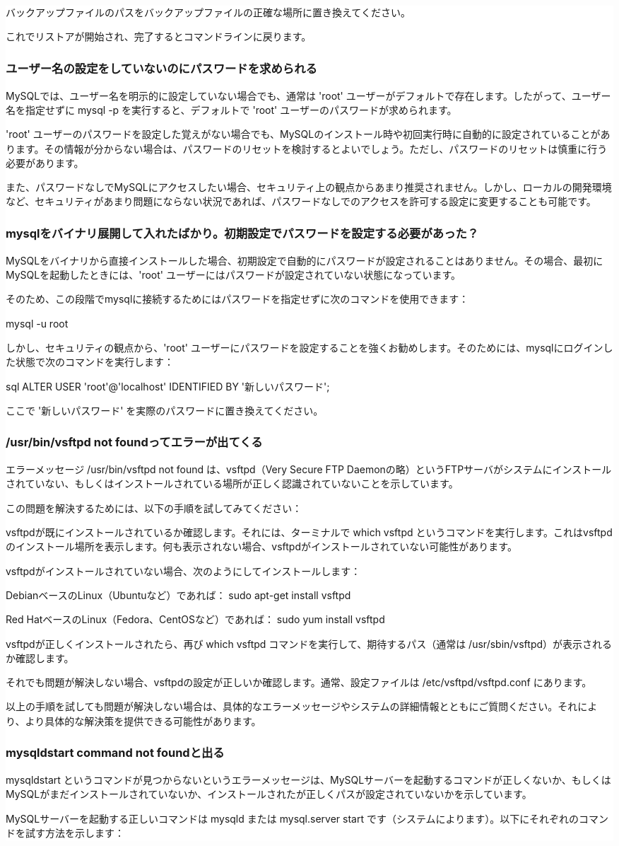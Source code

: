 バックアップファイルのパスをバックアップファイルの正確な場所に置き換えてください。

これでリストアが開始され、完了するとコマンドラインに戻ります。

### ユーザー名の設定をしていないのにパスワードを求められる

MySQLでは、ユーザー名を明示的に設定していない場合でも、通常は 'root' ユーザーがデフォルトで存在します。したがって、ユーザー名を指定せずに mysql -p を実行すると、デフォルトで 'root' ユーザーのパスワードが求められます。

'root' ユーザーのパスワードを設定した覚えがない場合でも、MySQLのインストール時や初回実行時に自動的に設定されていることがあります。その情報が分からない場合は、パスワードのリセットを検討するとよいでしょう。ただし、パスワードのリセットは慎重に行う必要があります。

また、パスワードなしでMySQLにアクセスしたい場合、セキュリティ上の観点からあまり推奨されません。しかし、ローカルの開発環境など、セキュリティがあまり問題にならない状況であれば、パスワードなしでのアクセスを許可する設定に変更することも可能です。

### mysqlをバイナリ展開して入れたばかり。初期設定でパスワードを設定する必要があった？

MySQLをバイナリから直接インストールした場合、初期設定で自動的にパスワードが設定されることはありません。その場合、最初にMySQLを起動したときには、'root' ユーザーにはパスワードが設定されていない状態になっています。

そのため、この段階でmysqlに接続するためにはパスワードを指定せずに次のコマンドを使用できます：

mysql -u root

しかし、セキュリティの観点から、'root' ユーザーにパスワードを設定することを強くお勧めします。そのためには、mysqlにログインした状態で次のコマンドを実行します：

sql
ALTER USER 'root'@'localhost' IDENTIFIED BY '新しいパスワード';

ここで '新しいパスワード' を実際のパスワードに置き換えてください。

### /usr/bin/vsftpd not foundってエラーが出てくる

エラーメッセージ /usr/bin/vsftpd not found は、vsftpd（Very Secure FTP Daemonの略）というFTPサーバがシステムにインストールされていない、もしくはインストールされている場所が正しく認識されていないことを示しています。

この問題を解決するためには、以下の手順を試してみてください：

vsftpdが既にインストールされているか確認します。それには、ターミナルで which vsftpd というコマンドを実行します。これはvsftpdのインストール場所を表示します。何も表示されない場合、vsftpdがインストールされていない可能性があります。

vsftpdがインストールされていない場合、次のようにしてインストールします：

DebianベースのLinux（Ubuntuなど）であれば： sudo apt-get install vsftpd

Red HatベースのLinux（Fedora、CentOSなど）であれば： sudo yum install vsftpd

vsftpdが正しくインストールされたら、再び which vsftpd コマンドを実行して、期待するパス（通常は /usr/sbin/vsftpd）が表示されるか確認します。

それでも問題が解決しない場合、vsftpdの設定が正しいか確認します。通常、設定ファイルは /etc/vsftpd/vsftpd.conf にあります。

以上の手順を試しても問題が解決しない場合は、具体的なエラーメッセージやシステムの詳細情報とともにご質問ください。それにより、より具体的な解決策を提供できる可能性があります。

### mysqldstart command not foundと出る

mysqldstart というコマンドが見つからないというエラーメッセージは、MySQLサーバーを起動するコマンドが正しくないか、もしくはMySQLがまだインストールされていないか、インストールされたが正しくパスが設定されていないかを示しています。

MySQLサーバーを起動する正しいコマンドは mysqld または mysql.server start です（システムによります）。以下にそれぞれのコマンドを試す方法を示します：
